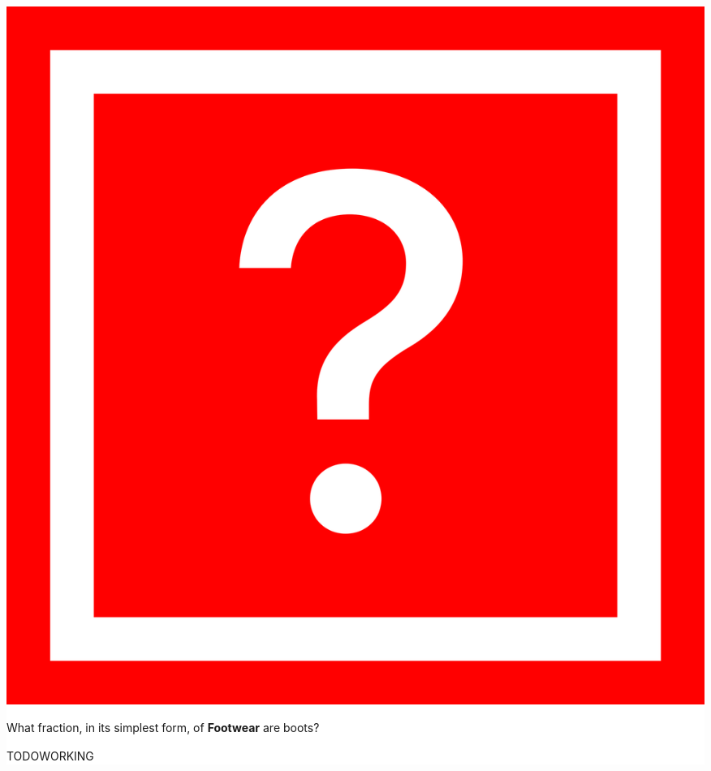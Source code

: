 ![missing image](/papers/missing_image.svg)

What fraction, in its simplest form, of **Footwear** are boots? 

</div>
<div class='workings'>
<div class='working'>

TODOWORKING
